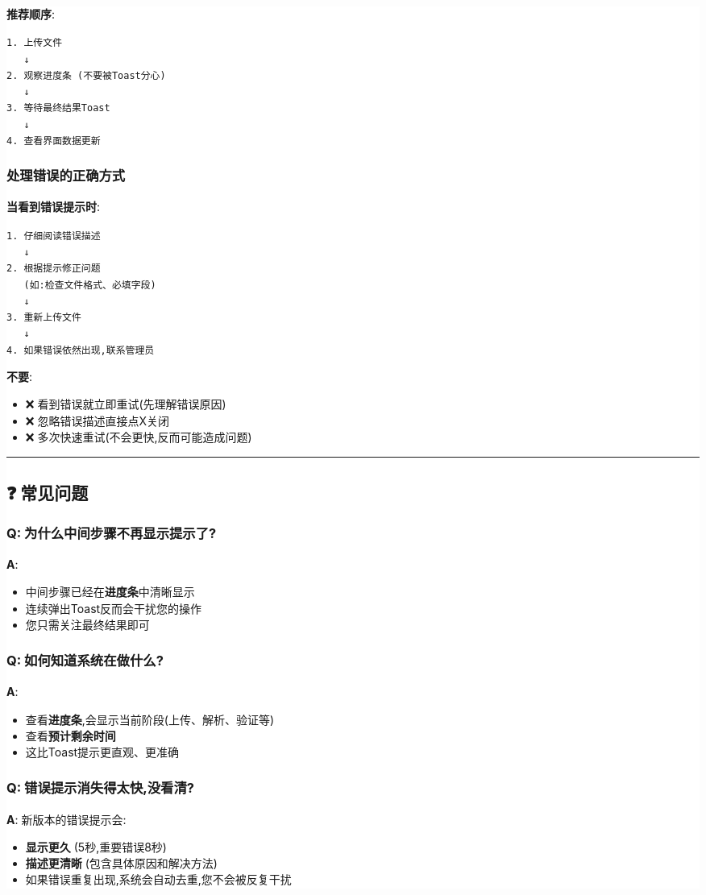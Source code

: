 **推荐顺序**:
```
1. 上传文件
   ↓
2. 观察进度条 (不要被Toast分心)
   ↓
3. 等待最终结果Toast
   ↓
4. 查看界面数据更新
```

### 处理错误的正确方式

**当看到错误提示时**:
```
1. 仔细阅读错误描述
   ↓
2. 根据提示修正问题
   (如:检查文件格式、必填字段)
   ↓
3. 重新上传文件
   ↓
4. 如果错误依然出现,联系管理员
```

**不要**:
- ❌ 看到错误就立即重试(先理解错误原因)
- ❌ 忽略错误描述直接点X关闭
- ❌ 多次快速重试(不会更快,反而可能造成问题)

---

## ❓ 常见问题

### Q: 为什么中间步骤不再显示提示了?

**A**:
- 中间步骤已经在**进度条**中清晰显示
- 连续弹出Toast反而会干扰您的操作
- 您只需关注最终结果即可

### Q: 如何知道系统在做什么?

**A**:
- 查看**进度条**,会显示当前阶段(上传、解析、验证等)
- 查看**预计剩余时间**
- 这比Toast提示更直观、更准确

### Q: 错误提示消失得太快,没看清?

**A**: 新版本的错误提示会:
- **显示更久** (5秒,重要错误8秒)
- **描述更清晰** (包含具体原因和解决方法)
- 如果错误重复出现,系统会自动去重,您不会被反复干扰
